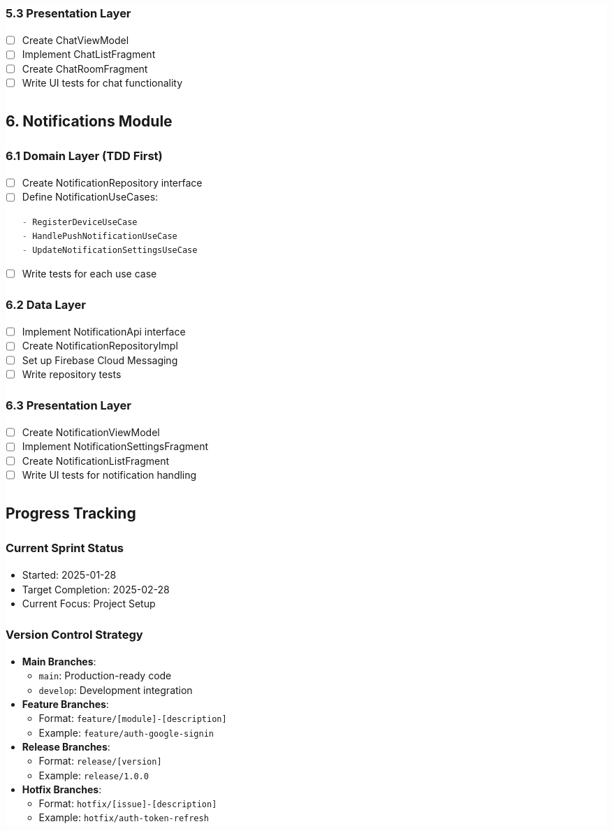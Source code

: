 ### 5.3 Presentation Layer
- [ ] Create ChatViewModel
- [ ] Implement ChatListFragment
- [ ] Create ChatRoomFragment
- [ ] Write UI tests for chat functionality

## 6. Notifications Module

### 6.1 Domain Layer (TDD First)
- [ ] Create NotificationRepository interface
- [ ] Define NotificationUseCases:
  ```kotlin
  - RegisterDeviceUseCase
  - HandlePushNotificationUseCase
  - UpdateNotificationSettingsUseCase
  ```
- [ ] Write tests for each use case

### 6.2 Data Layer
- [ ] Implement NotificationApi interface
- [ ] Create NotificationRepositoryImpl
- [ ] Set up Firebase Cloud Messaging
- [ ] Write repository tests

### 6.3 Presentation Layer
- [ ] Create NotificationViewModel
- [ ] Implement NotificationSettingsFragment
- [ ] Create NotificationListFragment
- [ ] Write UI tests for notification handling

## Progress Tracking

### Current Sprint Status
- Started: 2025-01-28
- Target Completion: 2025-02-28
- Current Focus: Project Setup

### Version Control Strategy
- **Main Branches**:
  - `main`: Production-ready code
  - `develop`: Development integration
- **Feature Branches**:
  - Format: `feature/[module]-[description]`
  - Example: `feature/auth-google-signin`
- **Release Branches**:
  - Format: `release/[version]`
  - Example: `release/1.0.0`
- **Hotfix Branches**:
  - Format: `hotfix/[issue]-[description]`
  - Example: `hotfix/auth-token-refresh`
